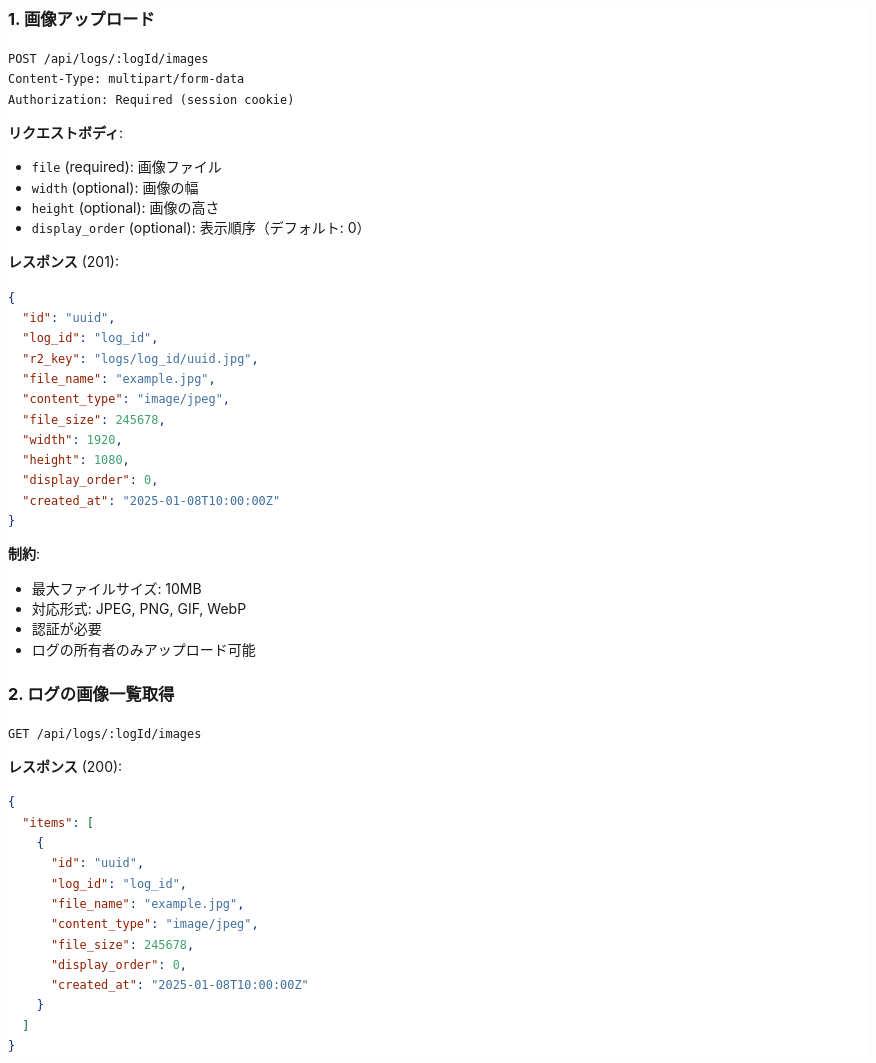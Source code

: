 ### 1. 画像アップロード

```
POST /api/logs/:logId/images
Content-Type: multipart/form-data
Authorization: Required (session cookie)
```

**リクエストボディ**:
- `file` (required): 画像ファイル
- `width` (optional): 画像の幅
- `height` (optional): 画像の高さ
- `display_order` (optional): 表示順序（デフォルト: 0）

**レスポンス** (201):
```json
{
  "id": "uuid",
  "log_id": "log_id",
  "r2_key": "logs/log_id/uuid.jpg",
  "file_name": "example.jpg",
  "content_type": "image/jpeg",
  "file_size": 245678,
  "width": 1920,
  "height": 1080,
  "display_order": 0,
  "created_at": "2025-01-08T10:00:00Z"
}
```

**制約**:
- 最大ファイルサイズ: 10MB
- 対応形式: JPEG, PNG, GIF, WebP
- 認証が必要
- ログの所有者のみアップロード可能

### 2. ログの画像一覧取得

```
GET /api/logs/:logId/images
```

**レスポンス** (200):
```json
{
  "items": [
    {
      "id": "uuid",
      "log_id": "log_id",
      "file_name": "example.jpg",
      "content_type": "image/jpeg",
      "file_size": 245678,
      "display_order": 0,
      "created_at": "2025-01-08T10:00:00Z"
    }
  ]
}
```
